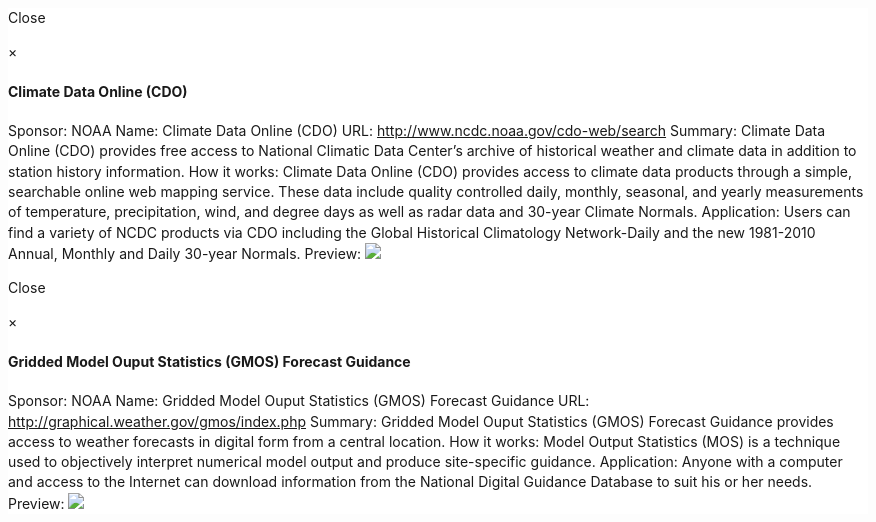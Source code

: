 
Close







×


#### Climate Data Online (CDO)





Sponsor:
NOAA
Name:
Climate Data Online (CDO)
URL:
<http://www.ncdc.noaa.gov/cdo-web/search>
Summary:
Climate Data Online (CDO) provides free access to National Climatic Data Center’s archive of historical weather and climate data in addition to station history information.
How it works:
Climate Data Online (CDO) provides access to climate data products through a simple, searchable online web mapping service. These data include quality controlled daily, monthly, seasonal, and yearly measurements of temperature, precipitation, wind, and degree days as well as radar data and 30-year Climate Normals.
Application:
Users can find a variety of NCDC products via CDO including the Global Historical Climatology Network-Daily and the new 1981-2010 Annual, Monthly and Daily 30-year Normals.
Preview:
[![](https://s3.amazonaws.com/bsp-ocsit-prod-east-appdata/datagov/wordpress/2014/07/Climate_Data_Online_preview.png)](http://www.ncdc.noaa.gov/cdo-web/search)


Close







×


#### Gridded Model Ouput Statistics (GMOS) Forecast Guidance





Sponsor:
NOAA
Name:
Gridded Model Ouput Statistics (GMOS) Forecast Guidance
URL:
<http://graphical.weather.gov/gmos/index.php>
Summary:
Gridded Model Ouput Statistics (GMOS) Forecast Guidance provides access to weather forecasts in digital form from a central location.
How it works:
Model Output Statistics (MOS) is a technique used to objectively interpret numerical model output and produce site-specific guidance.
Application:
Anyone with a computer and access to the Internet can download information from the National Digital Guidance Database to suit his or her needs.
Preview:
[![](https://s3.amazonaws.com/bsp-ocsit-prod-east-appdata/datagov/wordpress/2014/07/Gridded_Model_Output_Statistics_preview.png)](http://graphical.weather.gov/gmos/index.php)
